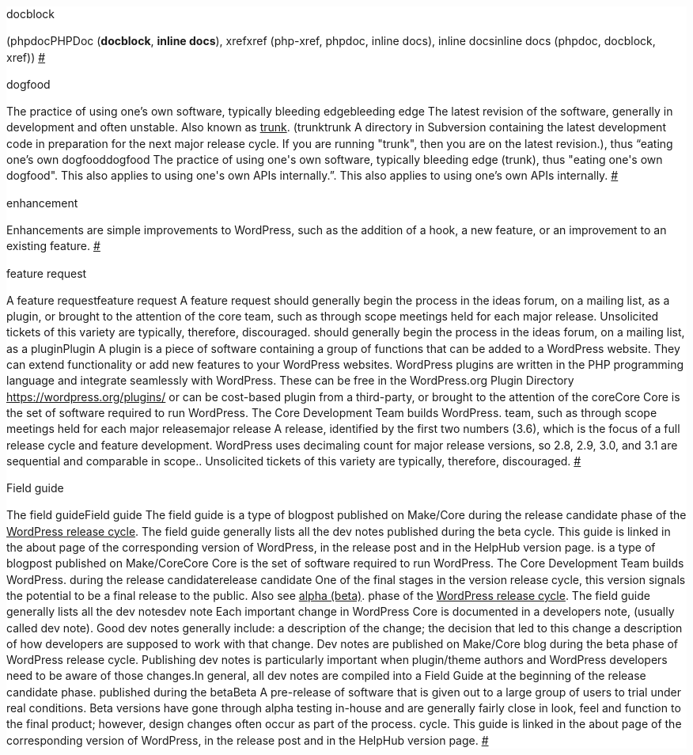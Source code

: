 
docblock

(phpdocPHPDoc (**docblock**, **inline docs**), xrefxref (php-xref, phpdoc, inline docs), inline docsinline docs (phpdoc, docblock, xref)) [#](https://make.wordpress.org/core/handbook/glossary/#docblock)

dogfood

The practice of using one’s own software, typically bleeding edgebleeding edge The latest revision of the software, generally in development and often unstable. Also known as [trunk](#trunk). (trunktrunk A directory in Subversion containing the latest development code in preparation for the next major release cycle. If you are running "trunk", then you are on the latest revision.), thus “eating one’s own dogfooddogfood The practice of using one's own software, typically bleeding edge (trunk), thus "eating one's own dogfood". This also applies to using one's own APIs internally.”. This also applies to using one’s own APIs internally. [#](https://make.wordpress.org/core/handbook/glossary/#dogfood)

enhancement

Enhancements are simple improvements to WordPress, such as the addition of a hook, a new feature, or an improvement to an existing feature. [#](https://make.wordpress.org/core/handbook/glossary/#enhancement)

feature request

A feature requestfeature request A feature request should generally begin the process in the ideas forum, on a mailing list, as a plugin, or brought to the attention of the core team, such as through scope meetings held for each major release. Unsolicited tickets of this variety are typically, therefore, discouraged. should generally begin the process in the ideas forum, on a mailing list, as a pluginPlugin A plugin is a piece of software containing a group of functions that can be added to a WordPress website. They can extend functionality or add new features to your WordPress websites. WordPress plugins are written in the PHP programming language and integrate seamlessly with WordPress. These can be free in the WordPress.org Plugin Directory https://wordpress.org/plugins/ or can be cost-based plugin from a third-party, or brought to the attention of the coreCore Core is the set of software required to run WordPress. The Core Development Team builds WordPress. team, such as through scope meetings held for each major releasemajor release A release, identified by the first two numbers (3.6), which is the focus of a full release cycle and feature development. WordPress uses decimaling count for major release versions, so 2.8, 2.9, 3.0, and 3.1 are sequential and comparable in scope.. Unsolicited tickets of this variety are typically, therefore, discouraged. [#](https://make.wordpress.org/core/handbook/glossary/#feature-request)

Field guide

The field guideField guide The field guide is a type of blogpost published on Make/Core during the release candidate phase of the [WordPress release cycle](https://make.wordpress.org/core/handbook/about/release-cycle/). The field guide generally lists all the dev notes published during the beta cycle. This guide is linked in the about page of the corresponding version of WordPress, in the release post and in the HelpHub version page. is a type of blogpost published on Make/CoreCore Core is the set of software required to run WordPress. The Core Development Team builds WordPress. during the release candidaterelease candidate One of the final stages in the version release cycle, this version signals the potential to be a final release to the public. Also see [alpha (beta)](#alpha-beta). phase of the [WordPress release cycle](https://make.wordpress.org/core/handbook/about/release-cycle/). The field guide generally lists all the dev notesdev note Each important change in WordPress Core is documented in a developers note, (usually called dev note). Good dev notes generally include: a description of the change; the decision that led to this change a description of how developers are supposed to work with that change. Dev notes are published on Make/Core blog during the beta phase of WordPress release cycle. Publishing dev notes is particularly important when plugin/theme authors and WordPress developers need to be aware of those changes.In general, all dev notes are compiled into a Field Guide at the beginning of the release candidate phase. published during the betaBeta A pre-release of software that is given out to a large group of users to trial under real conditions. Beta versions have gone through alpha testing in-house and are generally fairly close in look, feel and function to the final product; however, design changes often occur as part of the process. cycle. This guide is linked in the about page of the corresponding version of WordPress, in the release post and in the HelpHub version page. [#](https://make.wordpress.org/core/handbook/glossary/#field-guide)
